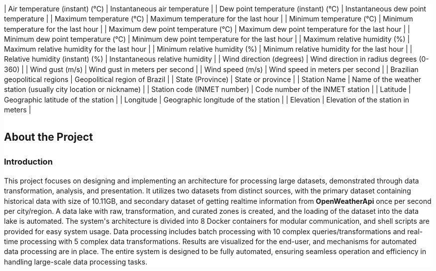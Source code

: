 | Air temperature (instant) (°C)               | Instantaneous air temperature                               |
| Dew point temperature (instant) (°C)         | Instantaneous dew point temperature                         |
| Maximum temperature (°C)                     | Maximum temperature for the last hour                       |
| Minimum temperature (°C)                     | Minimum temperature for the last hour                       |
| Maximum dew point temperature (°C)           | Maximum dew point temperature for the last hour             |
| Minimum dew point temperature (°C)           | Minimum dew point temperature for the last hour             |
| Maximum relative humidity (%)                | Maximum relative humidity for the last hour                 |
| Minimum relative humidity (%)                | Minimum relative humidity for the last hour                 |
| Relative humidity (instant) (%)              | Instantaneous relative humidity                             |
| Wind direction (degrees)                     | Wind direction in radius degrees (0-360)                    |
| Wind gust (m/s)                              | Wind gust in meters per second                              |
| Wind speed (m/s)                             | Wind speed in meters per second                             |
| Brazilian geopolitical regions               | Geopolitical region of Brazil                               |
| State (Province)                             | State or province                                           |
| Station Name                                 | Name of the weather station (usually city location or nickname) |
| Station code (INMET number)                  | Code number of the INMET station                            |
| Latitude                                     | Geographic latitude of the station                          |
| Longitude                                    | Geographic longitude of the station                         |
| Elevation                                    | Elevation of the station in meters                          |


## About the Project

### Introduction
This project focuses on designing and implementing an architecture for processing large datasets,
demonstrated through data transformation, analysis, and presentation.
It utilizes two datasets from distinct sources, with the primary dataset containing historical data with size of 10.11GB,
and secondary dataset of getting realtime information from **OpenWeatherApi** once per second per city/region.
A data lake with raw, transformation, and curated zones is created, and the loading of the dataset into the data lake is automated.
The system's architecture is divided into 8 Docker containers for modular communication, and shell scripts are provided
for easy system usage. Data processing includes batch processing with 10 complex queries/transformations and
real-time processing with 5 complex data transformations. Results are visualized for the end-user,
and mechanisms for automated data processing are in place. The entire system is designed to be fully automated,
ensuring seamless operation and efficiency in handling large-scale data processing tasks.

